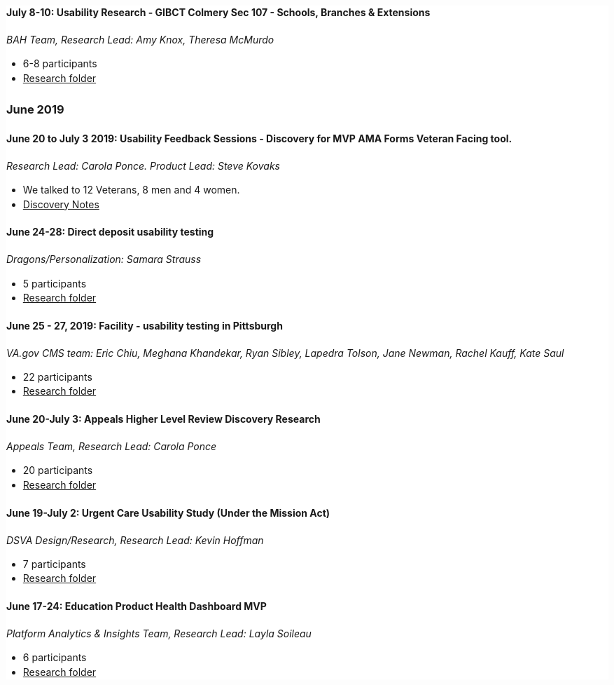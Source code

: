 #### July 8-10: Usability Research - GIBCT Colmery Sec 107 - Schools, Branches & Extensions 
*BAH Team, Research Lead: Amy Knox, Theresa McMurdo*
- 6-8 participants
- [Research folder](https://github.com/department-of-veterans-affairs/vets.gov-team/tree/master/Products/Education/GIBCT/2019%20Colmery%20Act%20Updates/Research/Sec%20107)

### June 2019

#### June 20 to July 3 2019: Usability Feedback Sessions - Discovery for MVP AMA Forms Veteran Facing tool.
*Research Lead: Carola Ponce. Product Lead: Steve Kovaks*
- We talked to 12 Veterans, 8 men and 4 women.
- [Discovery Notes](https://github.com/department-of-veterans-affairs/vets.gov-team/blob/master/Products/Global/Decision%20Reviews/Research%20and%20Design/discovery_notes.md)

#### June 24-28: Direct deposit usability testing 
*Dragons/Personalization: Samara Strauss*
- 5 participants
- [Research folder](https://github.com/department-of-veterans-affairs/va.gov-team/tree/master/products/identity-personalization/direct-deposit/discovery-research/usability-research)

#### June 25 - 27, 2019: Facility - usability testing in Pittsburgh

_VA.gov CMS team: Eric Chiu, Meghana Khandekar, Ryan Sibley, Lapedra Tolson, Jane Newman, Rachel Kauff, Kate Saul_

* 22 participants 
* [Research folder](https://github.com/department-of-veterans-affairs/va.gov-team/tree/master/products/facilities/medical-centers/pittsburgh-pilot/research/Facility%20research%20-%20usability%20testing%20in%20PGH%20-%20June%202019)

#### June 20-July 3: Appeals Higher Level Review Discovery Research 
*Appeals Team, Research Lead: Carola Ponce*
- 20 participants
- [Research folder](https://github.com/department-of-veterans-affairs/vets.gov-team/blob/master/Products/Global/Decision%20Reviews/Research%20and%20Design/research-discovery.md)

#### June 19-July 2: Urgent Care Usability Study (Under the Mission Act) 
*DSVA Design/Research, Research Lead: Kevin Hoffman*
- 7 participants
- [Research folder](https://github.com/department-of-veterans-affairs/vets.gov-team/blob/master/Products/Health%20care/UrgentCare/Research/June-2019/readme.md)

#### June 17-24: Education Product Health Dashboard MVP 
*Platform Analytics & Insights Team, Research Lead: Layla Soileau*
- 6 participants
- [Research folder](https://github.com/department-of-veterans-affairs/va.gov-team/tree/master/Platform/Teams/Analytics%20and%20Insights/Research/June%202019:%20Education%20Product%20Health%20Dashboard%20MVP)

